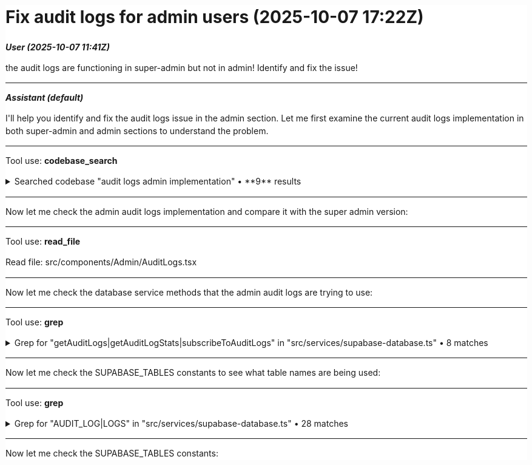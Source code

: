 



# Fix audit logs for admin users (2025-10-07 17:22Z)

_**User (2025-10-07 11:41Z)**_

the audit logs are functioning in super-admin but not in admin! Identify and fix the issue!

---

_**Assistant (default)**_

I'll help you identify and fix the audit logs issue in the admin section. Let me first examine the current audit logs implementation in both super-admin and admin sections to understand the problem.


---

Tool use: **codebase_search**

<details><summary>Searched codebase "audit logs admin implementation" • **9** results</summary></details>

---

Now let me check the admin audit logs implementation and compare it with the super admin version:


---

Tool use: **read_file**

Read file: src/components/Admin/AuditLogs.tsx

---

Now let me check the database service methods that the admin audit logs are trying to use:


---

Tool use: **grep**

<details><summary>Grep for "getAuditLogs|getAuditLogStats|subscribeToAuditLogs" in "src/services/supabase-database.ts" • 8 matches</summary></details>

---

Now let me check the SUPABASE_TABLES constants to see what table names are being used:


---

Tool use: **grep**

<details><summary>Grep for "AUDIT_LOG|LOGS" in "src/services/supabase-database.ts" • 28 matches</summary></details>

---

Now let me check the SUPABASE_TABLES constants:
